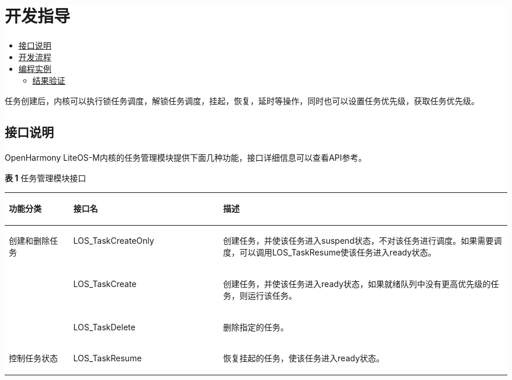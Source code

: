 # 开发指导<a name="ZH-CN_TOPIC_0000001123948079"></a>

-   [接口说明](#section158501652121514)
-   [开发流程](#section783435801510)
-   [编程实例](#section460018317164)
    -   [结果验证](#section189023104457)


任务创建后，内核可以执行锁任务调度，解锁任务调度，挂起，恢复，延时等操作，同时也可以设置任务优先级，获取任务优先级。

## 接口说明<a name="section158501652121514"></a>

OpenHarmony LiteOS-M内核的任务管理模块提供下面几种功能，接口详细信息可以查看API参考。

**表 1**  任务管理模块接口

<a name="table1415203765610"></a>
<table><thead align="left"><tr id="row134151837125611"><th class="cellrowborder" valign="top" width="12.85128512851285%" id="mcps1.2.4.1.1"><p id="p16415637105612"><a name="p16415637105612"></a><a name="p16415637105612"></a>功能分类</p>
</th>
<th class="cellrowborder" valign="top" width="29.8029802980298%" id="mcps1.2.4.1.2"><p id="p11415163718562"><a name="p11415163718562"></a><a name="p11415163718562"></a>接口名</p>
</th>
<th class="cellrowborder" valign="top" width="57.34573457345735%" id="mcps1.2.4.1.3"><p id="p1641533755612"><a name="p1641533755612"></a><a name="p1641533755612"></a>描述</p>
</th>
</tr>
</thead>
<tbody><tr id="row0415737175610"><td class="cellrowborder" rowspan="3" valign="top" width="12.85128512851285%" headers="mcps1.2.4.1.1 "><p id="p88211552111218"><a name="p88211552111218"></a><a name="p88211552111218"></a>创建和删除任务</p>
</td>
<td class="cellrowborder" valign="top" width="29.8029802980298%" headers="mcps1.2.4.1.2 "><p id="p6347518151610"><a name="p6347518151610"></a><a name="p6347518151610"></a>LOS_TaskCreateOnly</p>
</td>
<td class="cellrowborder" valign="top" width="57.34573457345735%" headers="mcps1.2.4.1.3 "><p id="p5347161814167"><a name="p5347161814167"></a><a name="p5347161814167"></a>创建任务，并使该任务进入suspend状态，不对该任务进行调度。如果需要调度，可以调用LOS_TaskResume使该任务进入ready状态。</p>
</td>
</tr>
<tr id="row1841519376561"><td class="cellrowborder" valign="top" headers="mcps1.2.4.1.1 "><p id="p4166128181614"><a name="p4166128181614"></a><a name="p4166128181614"></a>LOS_TaskCreate</p>
</td>
<td class="cellrowborder" valign="top" headers="mcps1.2.4.1.2 "><p id="p1516617282165"><a name="p1516617282165"></a><a name="p1516617282165"></a>创建任务，并使该任务进入ready状态，如果就绪队列中没有更高优先级的任务，则运行该任务。</p>
</td>
</tr>
<tr id="row1187514443616"><td class="cellrowborder" valign="top" headers="mcps1.2.4.1.1 "><p id="p9364362169"><a name="p9364362169"></a><a name="p9364362169"></a>LOS_TaskDelete</p>
</td>
<td class="cellrowborder" valign="top" headers="mcps1.2.4.1.2 "><p id="p106058831812"><a name="p106058831812"></a><a name="p106058831812"></a>删除指定的任务。</p>
</td>
</tr>
<tr id="row1141513373562"><td class="cellrowborder" rowspan="5" valign="top" width="12.85128512851285%" headers="mcps1.2.4.1.1 "><p id="p9438545181812"><a name="p9438545181812"></a><a name="p9438545181812"></a>控制任务状态</p>
</td>
<td class="cellrowborder" valign="top" width="29.8029802980298%" headers="mcps1.2.4.1.2 "><p id="p2871432206"><a name="p2871432206"></a><a name="p2871432206"></a>LOS_TaskResume</p>
</td>
<td class="cellrowborder" valign="top" width="57.34573457345735%" headers="mcps1.2.4.1.3 "><p id="p2871632201"><a name="p2871632201"></a><a name="p2871632201"></a>恢复挂起的任务，使该任务进入ready状态。</p>